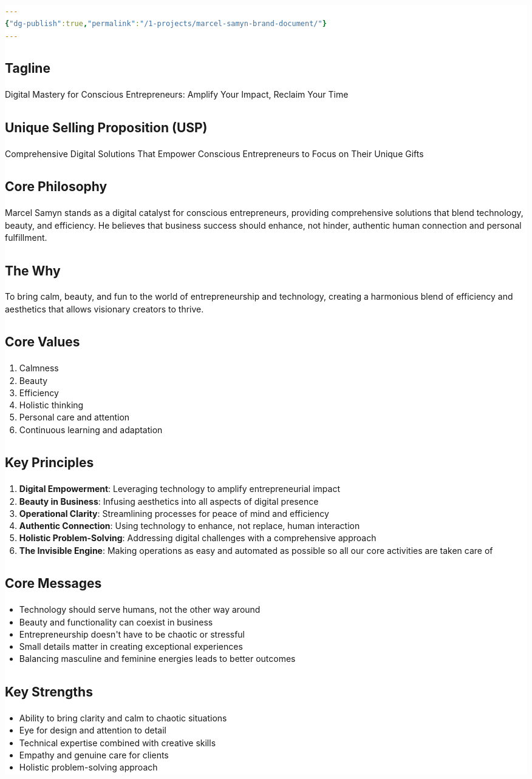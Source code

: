 ```yaml
---
{"dg-publish":true,"permalink":"/1-projects/marcel-samyn-brand-document/"}
---
```


## Tagline
Digital Mastery for Conscious Entrepreneurs: Amplify Your Impact, Reclaim Your Time

## Unique Selling Proposition (USP)
Comprehensive Digital Solutions That Empower Conscious Entrepreneurs to Focus on Their Unique Gifts

## Core Philosophy
Marcel Samyn stands as a digital catalyst for conscious entrepreneurs, providing comprehensive solutions that blend technology, beauty, and efficiency. He believes that business success should enhance, not hinder, authentic human connection and personal fulfillment.

## The Why
To bring calm, beauty, and fun to the world of entrepreneurship and technology, creating a harmonious blend of efficiency and aesthetics that allows visionary creators to thrive.

## Core Values
1. Calmness
2. Beauty
3. Efficiency
4. Holistic thinking
5. Personal care and attention
6. Continuous learning and adaptation

## Key Principles
1. **Digital Empowerment**: Leveraging technology to amplify entrepreneurial impact
2. **Beauty in Business**: Infusing aesthetics into all aspects of digital presence
3. **Operational Clarity**: Streamlining processes for peace of mind and efficiency
4. **Authentic Connection**: Using technology to enhance, not replace, human interaction
5. **Holistic Problem-Solving**: Addressing digital challenges with a comprehensive approach
2. **The Invisible Engine**: Making operations as easy and automated as possible so all our core activities are taken care of

## Core Messages
- Technology should serve humans, not the other way around
- Beauty and functionality can coexist in business
- Entrepreneurship doesn't have to be chaotic or stressful
- Small details matter in creating exceptional experiences
- Balancing masculine and feminine energies leads to better outcomes

## Key Strengths
- Ability to bring clarity and calm to chaotic situations
- Eye for design and attention to detail
- Technical expertise combined with creative skills
- Empathy and genuine care for clients
- Holistic problem-solving approach
